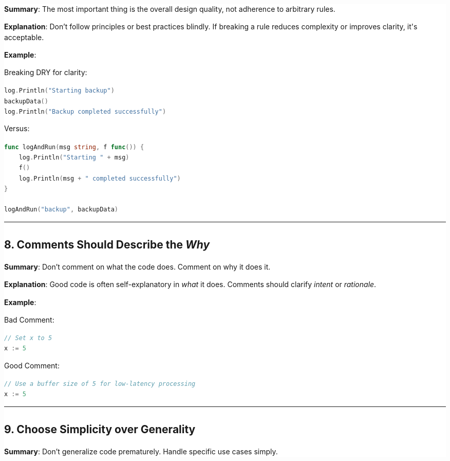 **Summary**: The most important thing is the overall design quality, not adherence to arbitrary rules.

**Explanation**: Don’t follow principles or best practices blindly. If breaking a rule reduces complexity or improves clarity, it's acceptable.

**Example**:

Breaking DRY for clarity:

```go
log.Println("Starting backup")
backupData()
log.Println("Backup completed successfully")
```

Versus:

```go
func logAndRun(msg string, f func()) {
    log.Println("Starting " + msg)
    f()
    log.Println(msg + " completed successfully")
}

logAndRun("backup", backupData)
```

---

## 8. Comments Should Describe the *Why*

**Summary**: Don’t comment on what the code does. Comment on why it does it.

**Explanation**: Good code is often self-explanatory in *what* it does. Comments should clarify *intent* or *rationale*.

**Example**:

Bad Comment:

```go
// Set x to 5
x := 5
```

Good Comment:

```go
// Use a buffer size of 5 for low-latency processing
x := 5
```

---

## 9. Choose Simplicity over Generality

**Summary**: Don’t generalize code prematurely. Handle specific use cases simply.
